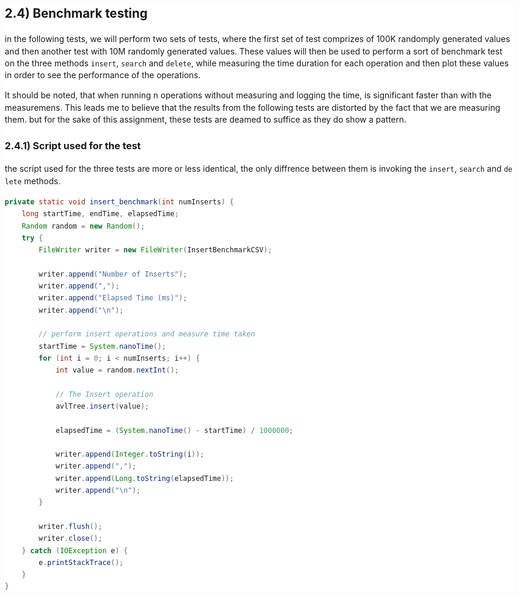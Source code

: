 
## 2.4) Benchmark testing
in the following tests, we will perform two sets of tests, where the first set of test comprizes of 100K randomply generated values and then another test with 10M randomly generated values. These values will then be used to perform a sort of benchmark test on the three methods `insert`, `search` and `delete`, while measuring the time duration for each operation and then plot these values in order to see the performance of the operations.

It should be noted, that when running n operations without measuring and logging the time, is significant faster than with the measuremens. This leads me to believe that the results from the following tests are distorted by the fact that we are measuring them. but for the sake of this assignment, these tests are deamed to suffice as they do show a pattern. 

### 2.4.1) Script used for the test

the script used for the three tests are more or less identical, the only diffrence between them is invoking the `insert`, `search` and `delete` methods.

```java
private static void insert_benchmark(int numInserts) {
	long startTime, endTime, elapsedTime;
	Random random = new Random();
	try {
		FileWriter writer = new FileWriter(InsertBenchmarkCSV);

		writer.append("Number of Inserts");
		writer.append(",");
		writer.append("Elapsed Time (ms)");
		writer.append("\n");

		// perform insert operations and measure time taken
		startTime = System.nanoTime();
		for (int i = 0; i < numInserts; i++) {
			int value = random.nextInt();

			// The Insert operation
			avlTree.insert(value);

			elapsedTime = (System.nanoTime() - startTime) / 1000000;

			writer.append(Integer.toString(i));
			writer.append(",");
			writer.append(Long.toString(elapsedTime));
			writer.append("\n");
		}

		writer.flush();
		writer.close();
	} catch (IOException e) {
		e.printStackTrace();
	}
}
```
